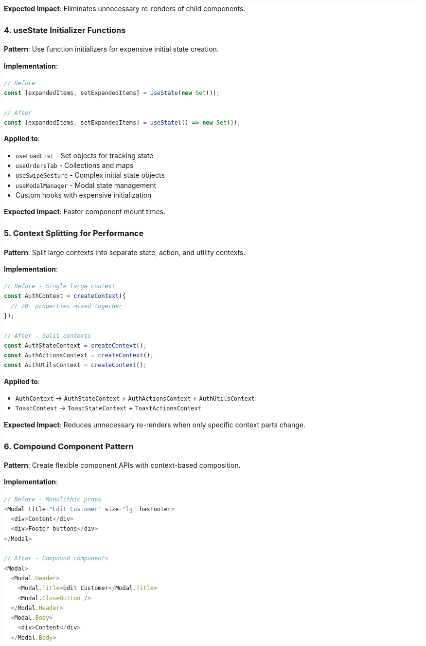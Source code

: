 **Expected Impact**: Eliminates unnecessary re-renders of child components.

### 4. useState Initializer Functions

**Pattern**: Use function initializers for expensive initial state creation.

**Implementation**:
```javascript
// Before
const [expandedItems, setExpandedItems] = useState(new Set());

// After
const [expandedItems, setExpandedItems] = useState(() => new Set());
```

**Applied to**:
- `useLoadList` - Set objects for tracking state
- `useOrdersTab` - Collections and maps
- `useSwipeGesture` - Complex initial state objects
- `useModalManager` - Modal state management
- Custom hooks with expensive initialization

**Expected Impact**: Faster component mount times.

### 5. Context Splitting for Performance

**Pattern**: Split large contexts into separate state, action, and utility contexts.

**Implementation**:
```javascript
// Before - Single large context
const AuthContext = createContext({
  // 20+ properties mixed together
});

// After - Split contexts
const AuthStateContext = createContext();
const AuthActionsContext = createContext();
const AuthUtilsContext = createContext();
```

**Applied to**:
- `AuthContext` → `AuthStateContext` + `AuthActionsContext` + `AuthUtilsContext`
- `ToastContext` → `ToastStateContext` + `ToastActionsContext`

**Expected Impact**: Reduces unnecessary re-renders when only specific context parts change.

### 6. Compound Component Pattern

**Pattern**: Create flexible component APIs with context-based composition.

**Implementation**:
```javascript
// Before - Monolithic props
<Modal title="Edit Customer" size="lg" hasFooter>
  <div>Content</div>
  <div>Footer buttons</div>
</Modal>

// After - Compound components
<Modal>
  <Modal.Header>
    <Modal.Title>Edit Customer</Modal.Title>
    <Modal.CloseButton />
  </Modal.Header>
  <Modal.Body>
    <div>Content</div>
  </Modal.Body>
```